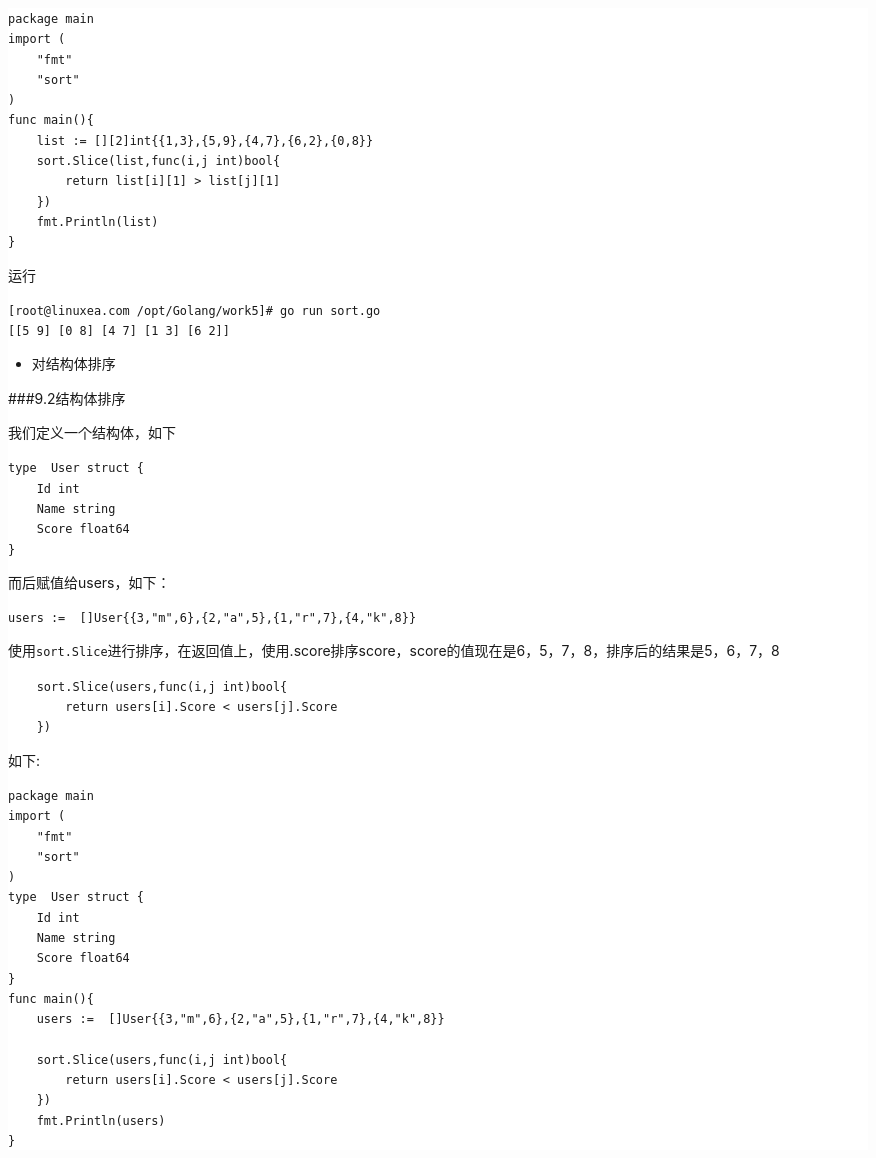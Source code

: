 ```
package main
import (
	"fmt"
	"sort"
)
func main(){
	list := [][2]int{{1,3},{5,9},{4,7},{6,2},{0,8}}
	sort.Slice(list,func(i,j int)bool{
		return list[i][1] > list[j][1]
	})
	fmt.Println(list)
}
```

运行

```
[root@linuxea.com /opt/Golang/work5]# go run sort.go
[[5 9] [0 8] [4 7] [1 3] [6 2]]
```

- 对结构体排序

###9.2结构体排序

我们定义一个结构体，如下

```
type  User struct {
	Id int
	Name string
	Score float64
}
```

 而后赋值给users，如下：

```
users :=  []User{{3,"m",6},{2,"a",5},{1,"r",7},{4,"k",8}}
```

使用`sort.Slice`进行排序，在返回值上，使用.score排序score，score的值现在是6，5，7，8，排序后的结果是5，6，7，8

```
	sort.Slice(users,func(i,j int)bool{
		return users[i].Score < users[j].Score
	})
```

如下:

```
package main
import (
	"fmt"
	"sort"
)
type  User struct {
	Id int
	Name string
	Score float64
}
func main(){
	users :=  []User{{3,"m",6},{2,"a",5},{1,"r",7},{4,"k",8}}
	
	sort.Slice(users,func(i,j int)bool{
		return users[i].Score < users[j].Score
	})
	fmt.Println(users)
}
```